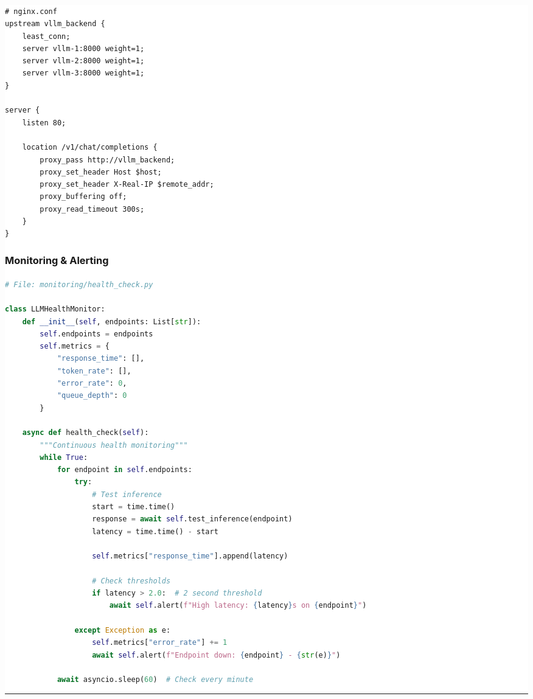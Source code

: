 ```nginx
# nginx.conf
upstream vllm_backend {
    least_conn;
    server vllm-1:8000 weight=1;
    server vllm-2:8000 weight=1;
    server vllm-3:8000 weight=1;
}

server {
    listen 80;
    
    location /v1/chat/completions {
        proxy_pass http://vllm_backend;
        proxy_set_header Host $host;
        proxy_set_header X-Real-IP $remote_addr;
        proxy_buffering off;
        proxy_read_timeout 300s;
    }
}
```

### Monitoring & Alerting

```python
# File: monitoring/health_check.py

class LLMHealthMonitor:
    def __init__(self, endpoints: List[str]):
        self.endpoints = endpoints
        self.metrics = {
            "response_time": [],
            "token_rate": [],
            "error_rate": 0,
            "queue_depth": 0
        }
        
    async def health_check(self):
        """Continuous health monitoring"""
        while True:
            for endpoint in self.endpoints:
                try:
                    # Test inference
                    start = time.time()
                    response = await self.test_inference(endpoint)
                    latency = time.time() - start
                    
                    self.metrics["response_time"].append(latency)
                    
                    # Check thresholds
                    if latency > 2.0:  # 2 second threshold
                        await self.alert(f"High latency: {latency}s on {endpoint}")
                        
                except Exception as e:
                    self.metrics["error_rate"] += 1
                    await self.alert(f"Endpoint down: {endpoint} - {str(e)}")
                    
            await asyncio.sleep(60)  # Check every minute
```

---